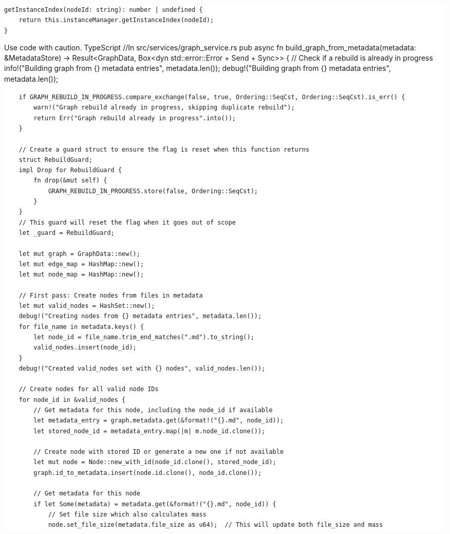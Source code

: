     getInstanceIndex(nodeId: string): number | undefined {
        return this.instanceManager.getInstanceIndex(nodeId);
    }
Use code with caution.
TypeScript
//In src/services/graph_service.rs
    pub async fn build_graph_from_metadata(metadata: &MetadataStore) -> Result<GraphData, Box<dyn std::error::Error + Send + Sync>> {
        // Check if a rebuild is already in progress
        info!("Building graph from {} metadata entries", metadata.len());
        debug!("Building graph from {} metadata entries", metadata.len());

        if GRAPH_REBUILD_IN_PROGRESS.compare_exchange(false, true, Ordering::SeqCst, Ordering::SeqCst).is_err() {
            warn!("Graph rebuild already in progress, skipping duplicate rebuild");
            return Err("Graph rebuild already in progress".into());
        }

        // Create a guard struct to ensure the flag is reset when this function returns
        struct RebuildGuard;
        impl Drop for RebuildGuard {
            fn drop(&mut self) {
                GRAPH_REBUILD_IN_PROGRESS.store(false, Ordering::SeqCst);
            }
        }
        // This guard will reset the flag when it goes out of scope
        let _guard = RebuildGuard;

        let mut graph = GraphData::new();
        let mut edge_map = HashMap::new();
        let mut node_map = HashMap::new();

        // First pass: Create nodes from files in metadata
        let mut valid_nodes = HashSet::new();
        debug!("Creating nodes from {} metadata entries", metadata.len());
        for file_name in metadata.keys() {
            let node_id = file_name.trim_end_matches(".md").to_string();
            valid_nodes.insert(node_id);
        }
        debug!("Created valid_nodes set with {} nodes", valid_nodes.len());

        // Create nodes for all valid node IDs
        for node_id in &valid_nodes {
            // Get metadata for this node, including the node_id if available
            let metadata_entry = graph.metadata.get(&format!("{}.md", node_id));
            let stored_node_id = metadata_entry.map(|m| m.node_id.clone());

            // Create node with stored ID or generate a new one if not available
            let mut node = Node::new_with_id(node_id.clone(), stored_node_id);
            graph.id_to_metadata.insert(node.id.clone(), node_id.clone());

            // Get metadata for this node
            if let Some(metadata) = metadata.get(&format!("{}.md", node_id)) {
                // Set file size which also calculates mass
                node.set_file_size(metadata.file_size as u64);  // This will update both file_size and mass
